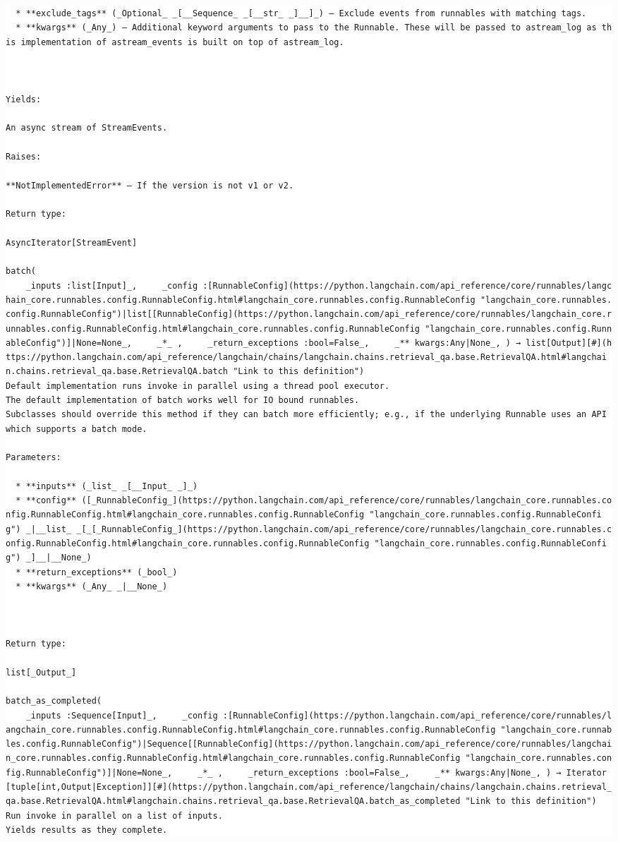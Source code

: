 ```
  * **exclude_tags** (_Optional_ _[__Sequence_ _[__str_ _]__]_) – Exclude events from runnables with matching tags.
  * **kwargs** (_Any_) – Additional keyword arguments to pass to the Runnable. These will be passed to astream_log as this implementation of astream_events is built on top of astream_log.



Yields:
    
An async stream of StreamEvents. 

Raises:
    
**NotImplementedError** – If the version is not v1 or v2. 

Return type:
    
AsyncIterator[StreamEvent] 

batch( 
    _inputs :list[Input]_,     _config :[RunnableConfig](https://python.langchain.com/api_reference/core/runnables/langchain_core.runnables.config.RunnableConfig.html#langchain_core.runnables.config.RunnableConfig "langchain_core.runnables.config.RunnableConfig")|list[[RunnableConfig](https://python.langchain.com/api_reference/core/runnables/langchain_core.runnables.config.RunnableConfig.html#langchain_core.runnables.config.RunnableConfig "langchain_core.runnables.config.RunnableConfig")]|None=None_,     _*_ ,     _return_exceptions :bool=False_,     _** kwargs:Any|None_, ) → list[Output][#](https://python.langchain.com/api_reference/langchain/chains/langchain.chains.retrieval_qa.base.RetrievalQA.html#langchain.chains.retrieval_qa.base.RetrievalQA.batch "Link to this definition")     
Default implementation runs invoke in parallel using a thread pool executor.
The default implementation of batch works well for IO bound runnables.
Subclasses should override this method if they can batch more efficiently; e.g., if the underlying Runnable uses an API which supports a batch mode. 

Parameters:
    
  * **inputs** (_list_ _[__Input_ _]_)
  * **config** ([_RunnableConfig_](https://python.langchain.com/api_reference/core/runnables/langchain_core.runnables.config.RunnableConfig.html#langchain_core.runnables.config.RunnableConfig "langchain_core.runnables.config.RunnableConfig") _|__list_ _[_[_RunnableConfig_](https://python.langchain.com/api_reference/core/runnables/langchain_core.runnables.config.RunnableConfig.html#langchain_core.runnables.config.RunnableConfig "langchain_core.runnables.config.RunnableConfig") _]__|__None_)
  * **return_exceptions** (_bool_)
  * **kwargs** (_Any_ _|__None_)



Return type:
    
list[_Output_] 

batch_as_completed( 
    _inputs :Sequence[Input]_,     _config :[RunnableConfig](https://python.langchain.com/api_reference/core/runnables/langchain_core.runnables.config.RunnableConfig.html#langchain_core.runnables.config.RunnableConfig "langchain_core.runnables.config.RunnableConfig")|Sequence[[RunnableConfig](https://python.langchain.com/api_reference/core/runnables/langchain_core.runnables.config.RunnableConfig.html#langchain_core.runnables.config.RunnableConfig "langchain_core.runnables.config.RunnableConfig")]|None=None_,     _*_ ,     _return_exceptions :bool=False_,     _** kwargs:Any|None_, ) → Iterator[tuple[int,Output|Exception]][#](https://python.langchain.com/api_reference/langchain/chains/langchain.chains.retrieval_qa.base.RetrievalQA.html#langchain.chains.retrieval_qa.base.RetrievalQA.batch_as_completed "Link to this definition")     
Run invoke in parallel on a list of inputs.
Yields results as they complete. 

```